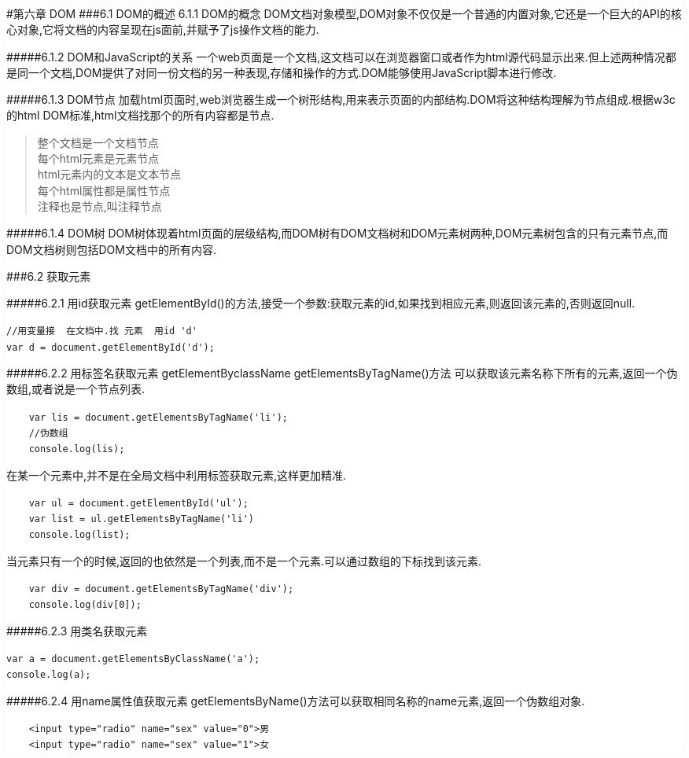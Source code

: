 #第六章 DOM 
###6.1 DOM的概述 
6.1.1 DOM的概念 
DOM文档对象模型,DOM对象不仅仅是一个普通的内置对象,它还是一个巨大的API的核心对象,它将文档的内容呈现在js面前,并赋予了js操作文档的能力.


#####6.1.2 DOM和JavaScript的关系 
一个web页面是一个文档,这文档可以在浏览器窗口或者作为html源代码显示出来.但上述两种情况都是同一个文档,DOM提供了对同一份文档的另一种表现,存储和操作的方式.DOM能够使用JavaScript脚本进行修改.


#####6.1.3 DOM节点 
加载html页面时,web浏览器生成一个树形结构,用来表示页面的内部结构.DOM将这种结构理解为节点组成.根据w3c的html DOM标准,html文档找那个的所有内容都是节点.
> 整个文档是一个文档节点  
> 每个html元素是元素节点  
> html元素内的文本是文本节点  
> 每个html属性都是属性节点  
> 注释也是节点,叫注释节点  


#####6.1.4 DOM树 
DOM树体现着html页面的层级结构,而DOM树有DOM文档树和DOM元素树两种,DOM元素树包含的只有元素节点,而DOM文档树则包括DOM文档中的所有内容.  

###6.2 获取元素 

#####6.2.1 用id获取元素 
 getElementById()的方法,接受一个参数:获取元素的id,如果找到相应元素,则返回该元素的,否则返回null. 

    //用变量接  在文档中.找 元素  用id 'd'
    var d = document.getElementById('d');  


#####6.2.2 用标签名获取元素
getElementByclassName
getElementsByTagName()方法 可以获取该元素名称下所有的元素,返回一个伪数组,或者说是一个节点列表.

        var lis = document.getElementsByTagName('li');
        //伪数组 
        console.log(lis);

在某一个元素中,并不是在全局文档中利用标签获取元素,这样更加精准. 
       
        var ul = document.getElementById('ul');
        var list = ul.getElementsByTagName('li')
        console.log(list);  

当元素只有一个的时候,返回的也依然是一个列表,而不是一个元素.可以通过数组的下标找到该元素.

        var div = document.getElementsByTagName('div');
        console.log(div[0]);


#####6.2.3 用类名获取元素

    var a = document.getElementsByClassName('a');
    console.log(a);

#####6.2.4 用name属性值获取元素
getElementsByName()方法可以获取相同名称的name元素,返回一个伪数组对象.

        <input type="radio" name="sex" value="0">男 
        <input type="radio" name="sex" value="1">女
    